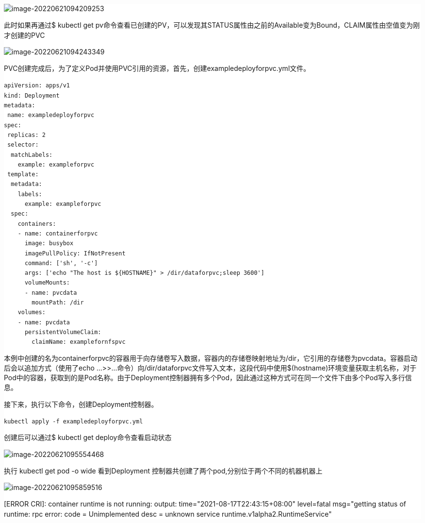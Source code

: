 ![image-20220621094209253](http://img.trivial.top/img/image-20220621094209253.png)

此时如果再通过$ kubectl get pv命令查看已创建的PV，可以发现其STATUS属性由之前的Available变为Bound，CLAIM属性由空值变为刚才创建的PVC

![image-20220621094243349](http://img.trivial.top/img/image-20220621094243349.png)

PVC创建完成后，为了定义Pod并使用PVC引用的资源，首先，创建exampledeployforpvc.yml文件。

```shell
apiVersion: apps/v1
kind: Deployment
metadata:
 name: exampledeployforpvc
spec:
 replicas: 2
 selector:
  matchLabels:
    example: exampleforpvc
 template:
  metadata:
    labels:
      example: exampleforpvc
  spec:
    containers:
    - name: containerforpvc
      image: busybox
      imagePullPolicy: IfNotPresent
      command: ['sh', '-c']
      args: ['echo "The host is ${HOSTNAME}" > /dir/dataforpvc;sleep 3600']
      volumeMounts:
      - name: pvcdata
        mountPath: /dir
    volumes:
    - name: pvcdata
      persistentVolumeClaim:
        claimName: examplefornfspvc
```

​	本例中创建的名为containerforpvc的容器用于向存储卷写入数据，容器内的存储卷映射地址为/dir，它引用的存储卷为pvcdata。容器启动后会以追加方式（使用了echo ...>>...命令）向/dir/dataforpvc文件写入文本，这段代码中使用$(hostname)环境变量获取主机名称，对于Pod中的容器，获取到的是Pod名称。由于Deployment控制器拥有多个Pod，因此通过这种方式可在同一个文件下由多个Pod写入多行信息。

接下来，执行以下命令，创建Deployment控制器。

```shell
kubectl apply -f exampledeployforpvc.yml
```

创建后可以通过$ kubectl get deploy命令查看启动状态

![image-20220621095554468](http://img.trivial.top/img/image-20220621095554468.png)

执行 kubectl get pod -o wide 看到Deployment 控制器共创建了两个pod,分别位于两个不同的机器机器上

![image-20220621095859516](http://img.trivial.top/img/image-20220621095859516.png)


[ERROR CRI]: container runtime is not running: output: time="2021-08-17T22:43:15+08:00" level=fatal msg="getting status of runtime: rpc error: code = Unimplemented desc = unknown service runtime.v1alpha2.RuntimeService"